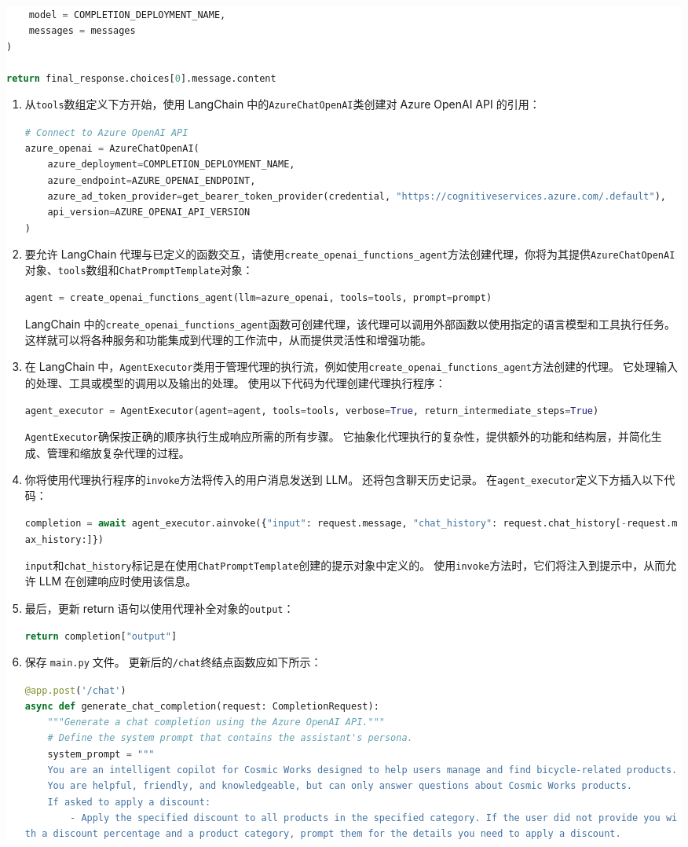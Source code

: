    ```python
       model = COMPLETION_DEPLOYMENT_NAME,
       messages = messages
   )

   return final_response.choices[0].message.content
   ```

1. 从`tools`数组定义下方开始，使用 LangChain 中的`AzureChatOpenAI`类创建对 Azure OpenAI API 的引用：

   ```python
   # Connect to Azure OpenAI API
   azure_openai = AzureChatOpenAI(
       azure_deployment=COMPLETION_DEPLOYMENT_NAME,
       azure_endpoint=AZURE_OPENAI_ENDPOINT,
       azure_ad_token_provider=get_bearer_token_provider(credential, "https://cognitiveservices.azure.com/.default"),
       api_version=AZURE_OPENAI_API_VERSION
   )
   ```

1. 要允许 LangChain 代理与已定义的函数交互，请使用`create_openai_functions_agent`方法创建代理，你将为其提供`AzureChatOpenAI`对象、`tools`数组和`ChatPromptTemplate`对象：

   ```python
   agent = create_openai_functions_agent(llm=azure_openai, tools=tools, prompt=prompt)
   ```

    LangChain 中的`create_openai_functions_agent`函数可创建代理，该代理可以调用外部函数以使用指定的语言模型和工具执行任务。 这样就可以将各种服务和功能集成到代理的工作流中，从而提供灵活性和增强功能。

1. 在 LangChain 中，`AgentExecutor`类用于管理代理的执行流，例如使用`create_openai_functions_agent`方法创建的代理。 它处理输入的处理、工具或模型的调用以及输出的处理。 使用以下代码为代理创建代理执行程序：

   ```python
   agent_executor = AgentExecutor(agent=agent, tools=tools, verbose=True, return_intermediate_steps=True)
   ```

    `AgentExecutor`确保按正确的顺序执行生成响应所需的所有步骤。 它抽象化代理执行的复杂性，提供额外的功能和结构层，并简化生成、管理和缩放复杂代理的过程。

1. 你将使用代理执行程序的`invoke`方法将传入的用户消息发送到 LLM。 还将包含聊天历史记录。 在`agent_executor`定义下方插入以下代码：

   ```python
   completion = await agent_executor.ainvoke({"input": request.message, "chat_history": request.chat_history[-request.max_history:]})
   ```

   `input`和`chat_history`标记是在使用`ChatPromptTemplate`创建的提示对象中定义的。 使用`invoke`方法时，它们将注入到提示中，从而允许 LLM 在创建响应时使用该信息。

1. 最后，更新 return 语句以使用代理补全对象的`output`：

   ```python
   return completion["output"]
   ```

1. 保存 `main.py` 文件。 更新后的`/chat`终结点函数应如下所示：

   ```python
   @app.post('/chat')
   async def generate_chat_completion(request: CompletionRequest):
       """Generate a chat completion using the Azure OpenAI API."""
       # Define the system prompt that contains the assistant's persona.
       system_prompt = """
       You are an intelligent copilot for Cosmic Works designed to help users manage and find bicycle-related products.
       You are helpful, friendly, and knowledgeable, but can only answer questions about Cosmic Works products.
       If asked to apply a discount:
           - Apply the specified discount to all products in the specified category. If the user did not provide you with a discount percentage and a product category, prompt them for the details you need to apply a discount.
   ```